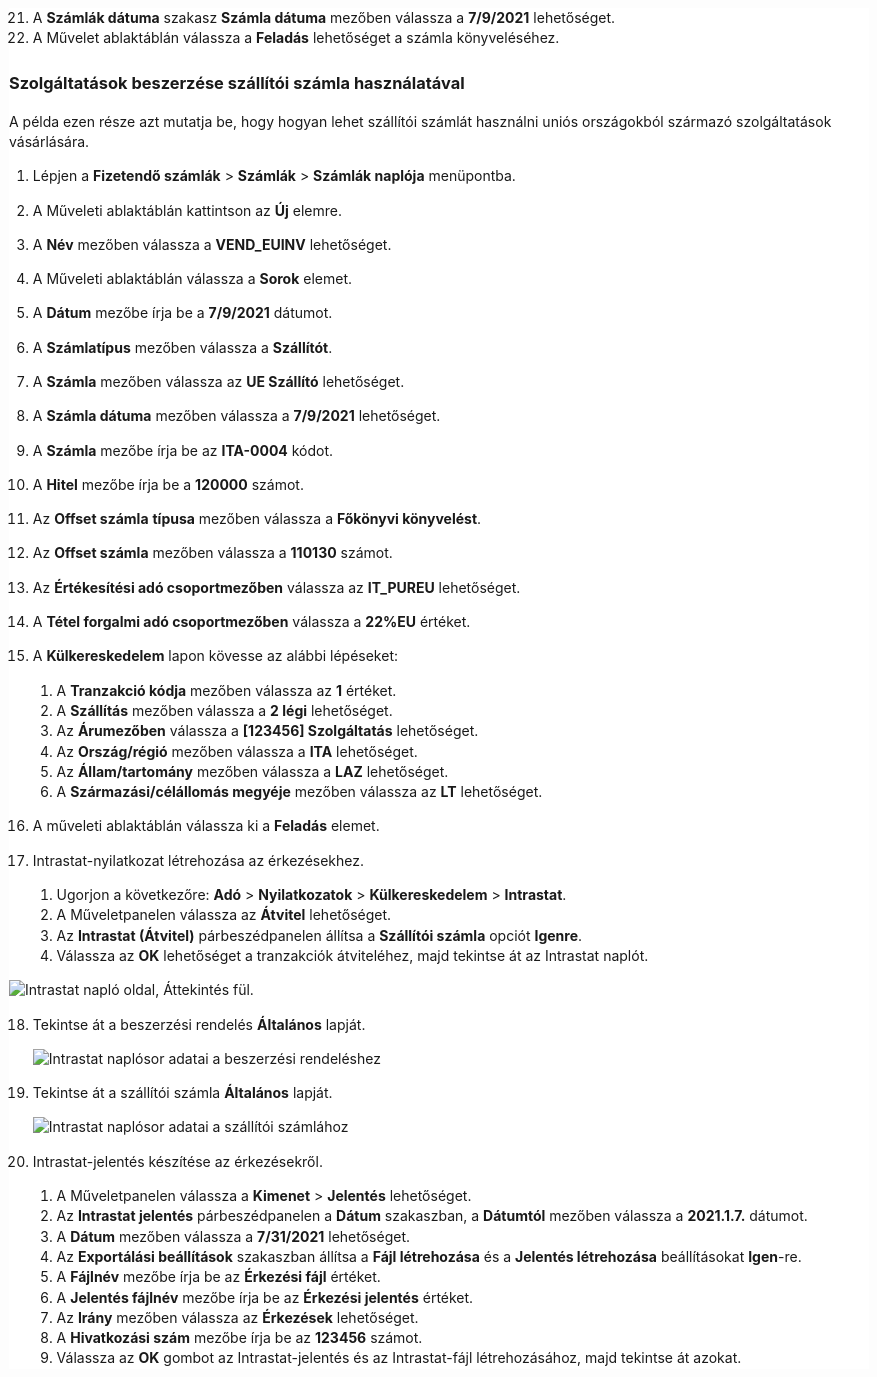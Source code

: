 21. A **Számlák dátuma** szakasz **Számla dátuma** mezőben válassza a **7/9/2021** lehetőséget.
22. A Művelet ablaktáblán válassza a **Feladás** lehetőséget a számla könyveléséhez.

### <a name="purchase-services-by-using-a-vendor-invoice"></a>Szolgáltatások beszerzése szállítói számla használatával

A példa ezen része azt mutatja be, hogy hogyan lehet szállítói számlát használni uniós országokból származó szolgáltatások vásárlására.

1. Lépjen a **Fizetendő számlák** > **Számlák** > **Számlák naplója** menüpontba.
2. A Műveleti ablaktáblán kattintson az **Új** elemre.
3. A **Név** mezőben válassza a **VEND\_EUINV** lehetőséget.
4. A Műveleti ablaktáblán válassza a **Sorok** elemet.
5. A **Dátum** mezőbe írja be a **7/9/2021** dátumot.
6. A **Számlatípus** mezőben válassza a **Szállítót**.
7. A **Számla** mezőben válassza az **UE Szállító** lehetőséget.
8. A **Számla dátuma** mezőben válassza a **7/9/2021** lehetőséget.
9. A **Számla** mezőbe írja be az **ITA-0004** kódot.
10. A **Hitel** mezőbe írja be a **120000** számot.
11. Az **Offset számla** **típusa** mezőben válassza a **Főkönyvi könyvelést**.
12. Az **Offset számla** mezőben válassza a **110130** számot.
13. Az **Értékesítési adó csoportmezőben** válassza az **IT\_PUREU** lehetőséget.
14. A **Tétel forgalmi adó csoportmezőben** válassza a **22%EU** értéket.
15. A **Külkereskedelem** lapon kövesse az alábbi lépéseket:

    1. A **Tranzakció kódja** mezőben válassza az **1** értéket.
    2. A **Szállítás** mezőben válassza a **2 légi** lehetőséget.
    3. Az **Árumezőben** válassza a **\[123456\] Szolgáltatás** lehetőséget.
    4. Az **Ország/régió** mezőben válassza a **ITA** lehetőséget.
    5. Az **Állam/tartomány** mezőben válassza a **LAZ** lehetőséget.
    6. A **Származási/célállomás megyéje** mezőben válassza az **LT** lehetőséget.


16. A műveleti ablaktáblán válassza ki a **Feladás** elemet.
17. Intrastat-nyilatkozat létrehozása az érkezésekhez.

    1. Ugorjon a következőre: **Adó** > **Nyilatkozatok** > **Külkereskedelem** > **Intrastat**.
    2. A Műveletpanelen válassza az **Átvitel** lehetőséget.
    3. Az **Intrastat (Átvitel)** párbeszédpanelen állítsa a **Szállítói számla** opciót **Igenre**.
    4. Válassza az **OK** lehetőséget a tranzakciók átviteléhez, majd tekintse át az Intrastat naplót.

   ![Intrastat napló oldal, Áttekintés fül.](media/ita_intrastat_journal_vendor_invoice.png)

18. Tekintse át a beszerzési rendelés **Általános** lapját.

    ![Intrastat naplósor adatai a beszerzési rendeléshez](media/ita_intrastat_journal_purchase_order_line_details.png)

19. Tekintse át a szállítói számla **Általános** lapját.

    ![Intrastat naplósor adatai a szállítói számlához](media/ita_intrastat_journal_vendor_invoice_line_details.png)

20. Intrastat-jelentés készítése az érkezésekről.

    1. A Műveletpanelen válassza a **Kimenet** > **Jelentés** lehetőséget.
    2. Az **Intrastat jelentés** párbeszédpanelen a **Dátum** szakaszban, a **Dátumtól** mezőben válassza a **2021.1.7.** dátumot.
    3. A **Dátum** mezőben válassza a **7/31/2021** lehetőséget.
    4. Az **Exportálási beállítások** szakaszban állítsa a **Fájl létrehozása** és a **Jelentés létrehozása** beállításokat **Igen**-re.
    5. A **Fájlnév** mezőbe írja be az **Érkezési fájl** értéket.
    6. A **Jelentés fájlnév** mezőbe írja be az **Érkezési jelentés** értéket.
    7. Az **Irány** mezőben válassza az **Érkezések** lehetőséget.
    8. A **Hivatkozási szám** mezőbe írja be az **123456** számot.
    9. Válassza az **OK** gombot az Intrastat-jelentés és az Intrastat-fájl létrehozásához, majd tekintse át azokat.
